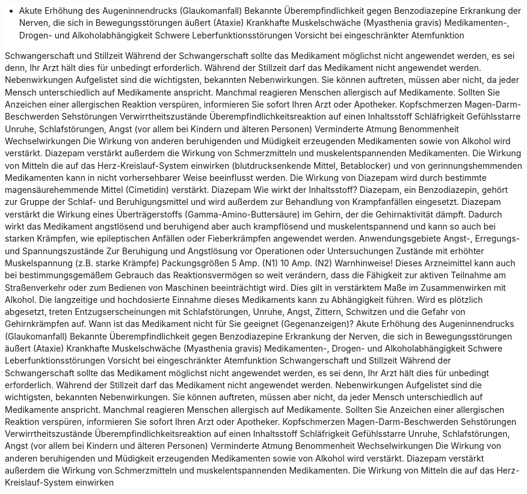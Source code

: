 - Akute Erhöhung des Augeninnendrucks
    (Glaukomanfall) Bekannte Überempfindlichkeit gegen
    Benzodiazepine Erkrankung der Nerven, die sich in Bewegungsstörungen
    äußert (Ataxie) Krankhafte Muskelschwäche (Myasthenia gravis) Medikamenten-, Drogen- und Alkoholabhängigkeit Schwere Leberfunktionsstörungen Vorsicht bei eingeschränkter Atemfunktion

Schwangerschaft und Stillzeit Während der Schwangerschaft sollte das
    Medikament möglichst nicht angewendet werden, es sei denn, Ihr Arzt hält
    dies für unbedingt erforderlich. Während der Stillzeit darf das Medikament nicht
    angewendet werden. Nebenwirkungen Aufgelistet sind die wichtigsten, bekannten
Nebenwirkungen. Sie können auftreten, müssen aber nicht, da jeder Mensch
unterschiedlich auf Medikamente anspricht. Manchmal reagieren Menschen allergisch auf Medikamente. Sollten Sie Anzeichen
einer allergischen Reaktion verspüren, informieren Sie sofort Ihren Arzt oder
Apotheker. Kopfschmerzen Magen-Darm-Beschwerden Sehstörungen Verwirrtheitszustände Überempfindlichkeitsreaktion auf einen
    Inhaltsstoff Schläfrigkeit Gefühlsstarre Unruhe, Schlafstörungen, Angst (vor allem bei
    Kindern und älteren Personen) Verminderte Atmung Benommenheit Wechselwirkungen Die Wirkung von anderen beruhigenden und Müdigkeit
erzeugenden Medikamenten sowie von Alkohol wird verstärkt. Diazepam verstärkt
außerdem die Wirkung von Schmerzmitteln und muskelentspannenden Medikamenten. Die Wirkung von Mitteln die auf das Herz-Kreislauf-System einwirken
(blutdrucksenkende Mittel, Betablocker) und von gerinnungshemmenden Medikamenten
kann in nicht vorhersehbarer Weise beeinflusst werden. Die Wirkung von Diazepam
wird durch bestimmte magensäurehemmende Mittel (Cimetidin) verstärkt. Diazepam Wie wirkt der Inhaltsstoff? Diazepam, ein Benzodiazepin, gehört zur Gruppe
der Schlaf- und Beruhigungsmittel und wird außerdem zur Behandlung von
Krampfanfällen eingesetzt. Diazepam verstärkt die Wirkung eines Überträgerstoffs
(Gamma-Amino-Buttersäure) im Gehirn, der die Gehirnaktivität dämpft. Dadurch
wirkt das Medikament angstlösend und beruhigend aber auch krampflösend und
muskelentspannend und kann so auch bei starken Krämpfen, wie epileptischen Anfällen
oder Fieberkrämpfen angewendet werden. Anwendungsgebiete Angst-, Erregungs- und Spannungszustände Zur Beruhigung und Angstlösung vor Operationen
    oder Untersuchungen Zustände mit erhöhter Muskelspannung (z.B.
    starke Krämpfe) Packungsgrößen 5 Amp. (N1) 10 Amp. (N2) Warnhinweise! Dieses Arzneimittel kann auch bei bestimmungsgemäßem
    Gebrauch das Reaktionsvermögen so weit verändern, dass die Fähigkeit zur
    aktiven Teilnahme am Straßenverkehr oder zum Bedienen von Maschinen beeinträchtigt
    wird. Dies gilt in verstärktem Maße im Zusammenwirken mit Alkohol. Die langzeitige und hochdosierte Einnahme dieses
    Medikaments kann zu Abhängigkeit führen. Wird es plötzlich abgesetzt,
    treten Entzugserscheinungen mit Schlafstörungen, Unruhe, Angst, Zittern,
    Schwitzen und die Gefahr von Gehirnkrämpfen auf. Wann ist das Medikament nicht für Sie geeignet
(Gegenanzeigen)? Akute Erhöhung des Augeninnendrucks
    (Glaukomanfall) Bekannte Überempfindlichkeit gegen
    Benzodiazepine Erkrankung der Nerven, die sich in Bewegungsstörungen
    äußert (Ataxie) Krankhafte Muskelschwäche (Myasthenia gravis) Medikamenten-, Drogen- und Alkoholabhängigkeit Schwere Leberfunktionsstörungen Vorsicht bei eingeschränkter Atemfunktion Schwangerschaft und Stillzeit Während der Schwangerschaft sollte das
    Medikament möglichst nicht angewendet werden, es sei denn, Ihr Arzt hält
    dies für unbedingt erforderlich. Während der Stillzeit darf das Medikament nicht
    angewendet werden. Nebenwirkungen Aufgelistet sind die wichtigsten, bekannten
Nebenwirkungen. Sie können auftreten, müssen aber nicht, da jeder Mensch
unterschiedlich auf Medikamente anspricht. Manchmal reagieren Menschen allergisch auf Medikamente. Sollten Sie Anzeichen
einer allergischen Reaktion verspüren, informieren Sie sofort Ihren Arzt oder
Apotheker. Kopfschmerzen Magen-Darm-Beschwerden Sehstörungen Verwirrtheitszustände Überempfindlichkeitsreaktion auf einen
    Inhaltsstoff Schläfrigkeit Gefühlsstarre Unruhe, Schlafstörungen, Angst (vor allem bei
    Kindern und älteren Personen) Verminderte Atmung Benommenheit Wechselwirkungen Die Wirkung von anderen beruhigenden und Müdigkeit
erzeugenden Medikamenten sowie von Alkohol wird verstärkt. Diazepam verstärkt
außerdem die Wirkung von Schmerzmitteln und muskelentspannenden Medikamenten. Die Wirkung von Mitteln die auf das Herz-Kreislauf-System einwirken